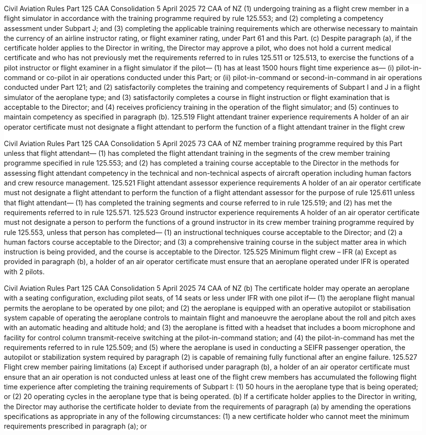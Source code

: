 Civil Aviation Rules   Part 125   CAA Consolidation  5 April 2025   72   CAA of NZ  (1)   undergoing training as a flight crew member in a flight simulator in accordance with the training programme required by rule 125.553; and  (2)   completing a competency assessment under Subpart J; and  (3)   completing the applicable training requirements which are otherwise necessary to maintain the currency of an airline instructor rating, or flight examiner rating, under Part 61 and this Part.  (c)   Despite paragraph (a), if the certificate holder applies to the Director in writing, the Director may approve a pilot, who does not hold a current medical certificate and who has not previously met the requirements referred to in rules 125.511 or 125.513, to exercise the functions of a pilot instructor or flight examiner in a flight simulator if the pilot—  (1)   has at least 1500 hours flight time experience as—  (i)   pilot-in-command or co-pilot in air operations conducted under this Part; or  (ii)   pilot-in-command or second-in-command in air operations conducted under Part 121; and  (2)   satisfactorily completes the training and competency requirements of Subpart I and J in a flight simulator of the aeroplane type; and  (3)   satisfactorily completes a course in flight instruction or flight examination that is acceptable to the Director; and  (4)   receives proficiency training in the operation of the flight simulator; and  (5)   continues to maintain competency as specified in paragraph (b).  125.519   Flight attendant trainer experience requirements  A holder of an air operator certificate must not designate a flight attendant to perform the function of a flight attendant trainer in the flight crew

Civil Aviation Rules   Part 125   CAA Consolidation  5 April 2025   73   CAA of NZ  member training programme required by this Part unless that flight attendant—  (1)   has completed the flight attendant training in the segments of the crew member training programme specified in rule 125.553; and  (2)   has completed a training course acceptable to the Director in the methods for assessing flight attendant competency in the technical and non-technical aspects of aircraft operation including human factors and crew resource management.  125.521   Flight attendant assessor experience requirements  A holder of an air operator certificate must not designate a flight attendant to perform the function of a flight attendant assessor for the purpose of rule 125.611 unless that flight attendant—  (1)   has completed the training segments and course referred to in rule 125.519; and  (2)   has met the requirements referred to in rule 125.571.  125.523   Ground instructor experience requirements  A holder of an air operator certificate must not designate a person to perform the functions of a ground instructor in its crew member training programme required by rule 125.553, unless that person has completed—  (1)   an instructional techniques course acceptable to the Director; and  (2)   a human factors course acceptable to the Director; and  (3)   a comprehensive training course in the subject matter area in which instruction is being provided, and the course is acceptable to the Director.  125.525   Minimum flight crew – IFR  (a)   Except as provided in paragraph (b), a holder of an air operator certificate must ensure that an aeroplane operated under IFR is operated with 2 pilots.

Civil Aviation Rules   Part 125   CAA Consolidation  5 April 2025   74   CAA of NZ  (b)   The certificate holder may operate an aeroplane with a seating configuration, excluding pilot seats, of 14 seats or less under IFR with one pilot if—  (1)   the aeroplane flight manual permits the aeroplane to be operated by one pilot; and  (2)   the aeroplane is equipped with an operative autopilot or stabilisation system capable of operating the aeroplane controls to maintain flight and manoeuvre the aeroplane about the roll and pitch axes with an automatic heading and altitude hold; and  (3)   the aeroplane is fitted with a headset that includes a boom microphone and facility for control column transmit-receive switching at the pilot-in-command station; and  (4)   the pilot-in-command has met the requirements referred to in rule 125.509; and  (5)   where the aeroplane is used in conducting a SEIFR passenger operation, the autopilot or stabilization system required by paragraph (2) is capable of remaining fully functional after an engine failure.  125.527   Flight crew member pairing limitations  (a)   Except if authorised under paragraph (b), a holder of an air operator certificate must ensure that an air operation is not conducted unless at least one of the flight crew members has accumulated the following flight time experience after completing the training requirements of Subpart I:  (1)   50 hours in the aeroplane type that is being operated; or  (2)   20 operating cycles in the aeroplane type that is being operated.  (b)   If a certificate holder applies to the Director in writing, the Director may authorise the certificate holder to deviate from the requirements of paragraph (a) by amending the operations specifications as appropriate in any of the following circumstances:  (1)   a new certificate holder who cannot meet the minimum requirements prescribed in paragraph (a); or
